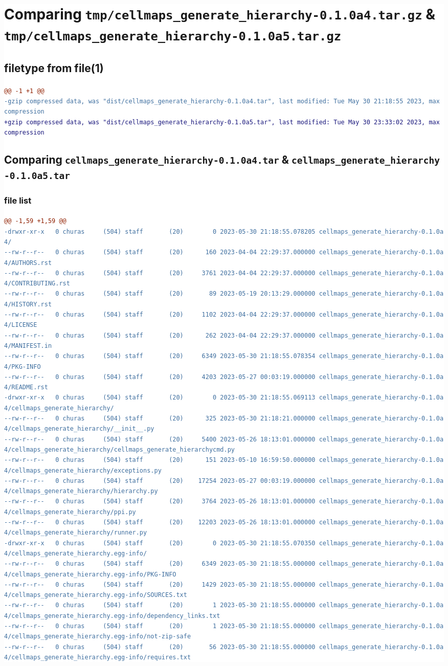 # Comparing `tmp/cellmaps_generate_hierarchy-0.1.0a4.tar.gz` & `tmp/cellmaps_generate_hierarchy-0.1.0a5.tar.gz`

## filetype from file(1)

```diff
@@ -1 +1 @@
-gzip compressed data, was "dist/cellmaps_generate_hierarchy-0.1.0a4.tar", last modified: Tue May 30 21:18:55 2023, max compression
+gzip compressed data, was "dist/cellmaps_generate_hierarchy-0.1.0a5.tar", last modified: Tue May 30 23:33:02 2023, max compression
```

## Comparing `cellmaps_generate_hierarchy-0.1.0a4.tar` & `cellmaps_generate_hierarchy-0.1.0a5.tar`

### file list

```diff
@@ -1,59 +1,59 @@
-drwxr-xr-x   0 churas     (504) staff       (20)        0 2023-05-30 21:18:55.078205 cellmaps_generate_hierarchy-0.1.0a4/
--rw-r--r--   0 churas     (504) staff       (20)      160 2023-04-04 22:29:37.000000 cellmaps_generate_hierarchy-0.1.0a4/AUTHORS.rst
--rw-r--r--   0 churas     (504) staff       (20)     3761 2023-04-04 22:29:37.000000 cellmaps_generate_hierarchy-0.1.0a4/CONTRIBUTING.rst
--rw-r--r--   0 churas     (504) staff       (20)       89 2023-05-19 20:13:29.000000 cellmaps_generate_hierarchy-0.1.0a4/HISTORY.rst
--rw-r--r--   0 churas     (504) staff       (20)     1102 2023-04-04 22:29:37.000000 cellmaps_generate_hierarchy-0.1.0a4/LICENSE
--rw-r--r--   0 churas     (504) staff       (20)      262 2023-04-04 22:29:37.000000 cellmaps_generate_hierarchy-0.1.0a4/MANIFEST.in
--rw-r--r--   0 churas     (504) staff       (20)     6349 2023-05-30 21:18:55.078354 cellmaps_generate_hierarchy-0.1.0a4/PKG-INFO
--rw-r--r--   0 churas     (504) staff       (20)     4203 2023-05-27 00:03:19.000000 cellmaps_generate_hierarchy-0.1.0a4/README.rst
-drwxr-xr-x   0 churas     (504) staff       (20)        0 2023-05-30 21:18:55.069113 cellmaps_generate_hierarchy-0.1.0a4/cellmaps_generate_hierarchy/
--rw-r--r--   0 churas     (504) staff       (20)      325 2023-05-30 21:18:21.000000 cellmaps_generate_hierarchy-0.1.0a4/cellmaps_generate_hierarchy/__init__.py
--rw-r--r--   0 churas     (504) staff       (20)     5400 2023-05-26 18:13:01.000000 cellmaps_generate_hierarchy-0.1.0a4/cellmaps_generate_hierarchy/cellmaps_generate_hierarchycmd.py
--rw-r--r--   0 churas     (504) staff       (20)      151 2023-05-10 16:59:50.000000 cellmaps_generate_hierarchy-0.1.0a4/cellmaps_generate_hierarchy/exceptions.py
--rw-r--r--   0 churas     (504) staff       (20)    17254 2023-05-27 00:03:19.000000 cellmaps_generate_hierarchy-0.1.0a4/cellmaps_generate_hierarchy/hierarchy.py
--rw-r--r--   0 churas     (504) staff       (20)     3764 2023-05-26 18:13:01.000000 cellmaps_generate_hierarchy-0.1.0a4/cellmaps_generate_hierarchy/ppi.py
--rw-r--r--   0 churas     (504) staff       (20)    12203 2023-05-26 18:13:01.000000 cellmaps_generate_hierarchy-0.1.0a4/cellmaps_generate_hierarchy/runner.py
-drwxr-xr-x   0 churas     (504) staff       (20)        0 2023-05-30 21:18:55.070350 cellmaps_generate_hierarchy-0.1.0a4/cellmaps_generate_hierarchy.egg-info/
--rw-r--r--   0 churas     (504) staff       (20)     6349 2023-05-30 21:18:55.000000 cellmaps_generate_hierarchy-0.1.0a4/cellmaps_generate_hierarchy.egg-info/PKG-INFO
--rw-r--r--   0 churas     (504) staff       (20)     1429 2023-05-30 21:18:55.000000 cellmaps_generate_hierarchy-0.1.0a4/cellmaps_generate_hierarchy.egg-info/SOURCES.txt
--rw-r--r--   0 churas     (504) staff       (20)        1 2023-05-30 21:18:55.000000 cellmaps_generate_hierarchy-0.1.0a4/cellmaps_generate_hierarchy.egg-info/dependency_links.txt
--rw-r--r--   0 churas     (504) staff       (20)        1 2023-05-30 21:18:55.000000 cellmaps_generate_hierarchy-0.1.0a4/cellmaps_generate_hierarchy.egg-info/not-zip-safe
--rw-r--r--   0 churas     (504) staff       (20)       56 2023-05-30 21:18:55.000000 cellmaps_generate_hierarchy-0.1.0a4/cellmaps_generate_hierarchy.egg-info/requires.txt
```